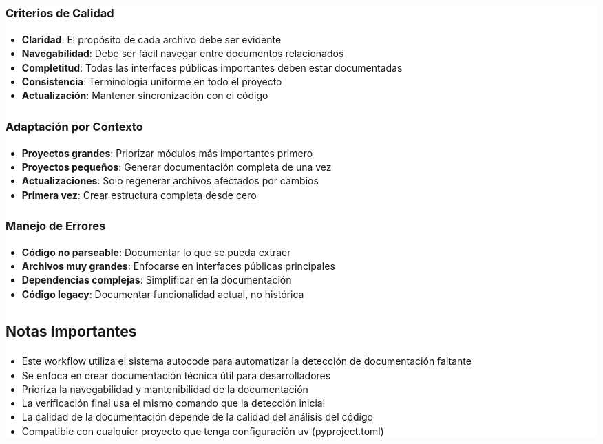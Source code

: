 ### Criterios de Calidad
- **Claridad**: El propósito de cada archivo debe ser evidente
- **Navegabilidad**: Debe ser fácil navegar entre documentos relacionados
- **Completitud**: Todas las interfaces públicas importantes deben estar documentadas
- **Consistencia**: Terminología uniforme en todo el proyecto
- **Actualización**: Mantener sincronización con el código

### Adaptación por Contexto
- **Proyectos grandes**: Priorizar módulos más importantes primero
- **Proyectos pequeños**: Generar documentación completa de una vez
- **Actualizaciones**: Solo regenerar archivos afectados por cambios
- **Primera vez**: Crear estructura completa desde cero

### Manejo de Errores
- **Código no parseable**: Documentar lo que se pueda extraer
- **Archivos muy grandes**: Enfocarse en interfaces públicas principales
- **Dependencias complejas**: Simplificar en la documentación
- **Código legacy**: Documentar funcionalidad actual, no histórica

## Notas Importantes
- Este workflow utiliza el sistema autocode para automatizar la detección de documentación faltante
- Se enfoca en crear documentación técnica útil para desarrolladores
- Prioriza la navegabilidad y mantenibilidad de la documentación
- La verificación final usa el mismo comando que la detección inicial
- La calidad de la documentación depende de la calidad del análisis del código
- Compatible con cualquier proyecto que tenga configuración uv (pyproject.toml)
